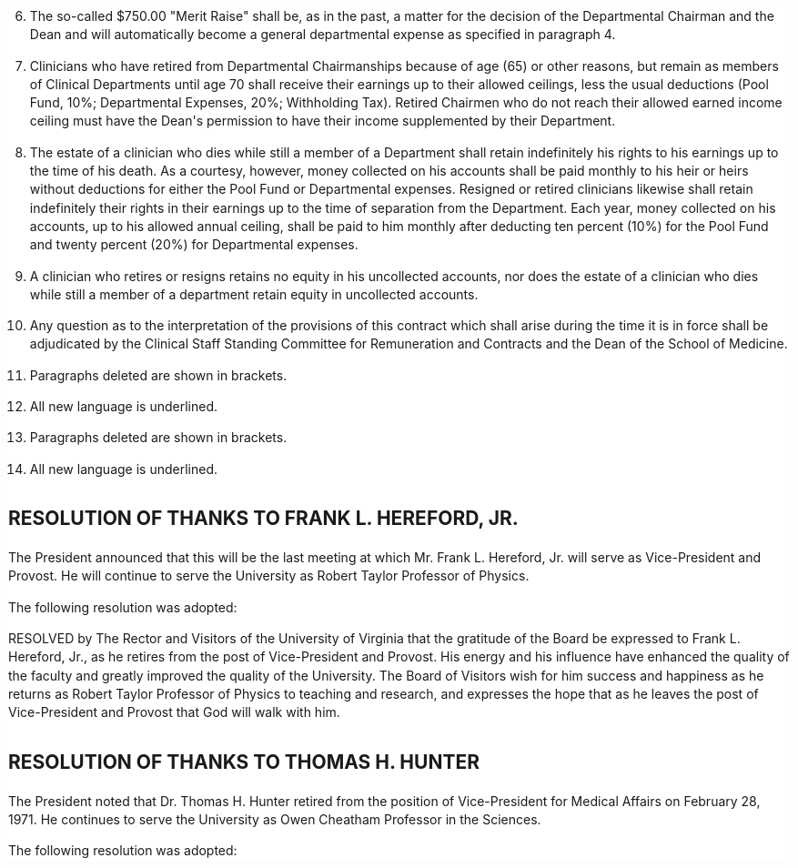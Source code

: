 6. The so-called $750.00 "Merit Raise" shall be, as in the past, a matter for the decision of the Departmental Chairman and the Dean and will automatically become a general departmental expense as specified in paragraph 4.

7. Clinicians who have retired from Departmental Chairmanships because of age (65) or other reasons, but remain as members of Clinical Departments until age 70 shall receive their earnings up to their allowed ceilings, less the usual deductions (Pool Fund, 10%; Departmental Expenses, 20%; Withholding Tax). Retired Chairmen who do not reach their allowed earned income ceiling must have the Dean's permission to have their income supplemented by their Department.

8. The estate of a clinician who dies while still a member of a Department shall retain indefinitely his rights to his earnings up to the time of his death. As a courtesy, however, money collected on his accounts shall be paid monthly to his heir or heirs without deductions for either the Pool Fund or Departmental expenses. Resigned or retired clinicians likewise shall retain indefinitely their rights in their earnings up to the time of separation from the Department. Each year, money collected on his accounts, up to his allowed annual ceiling, shall be paid to him monthly after deducting ten percent (10%) for the Pool Fund and twenty percent (20%) for Departmental expenses.

9. A clinician who retires or resigns retains no equity in his uncollected accounts, nor does the estate of a clinician who dies while still a member of a department retain equity in uncollected accounts.

10. Any question as to the interpretation of the provisions of this contract which shall arise during the time it is in force shall be adjudicated by the Clinical Staff Standing Committee for Remuneration and Contracts and the Dean of the School of Medicine.

11. Paragraphs deleted are shown in brackets.

12. All new language is underlined.

13. Paragraphs deleted are shown in brackets.

14. All new language is underlined.

## RESOLUTION OF THANKS TO FRANK L. HEREFORD, JR.

The President announced that this will be the last meeting at which Mr. Frank L. Hereford, Jr. will serve as Vice-President and Provost. He will continue to serve the University as Robert Taylor Professor of Physics.

The following resolution was adopted:

RESOLVED by The Rector and Visitors of the University of Virginia that the gratitude of the Board be expressed to Frank L. Hereford, Jr., as he retires from the post of Vice-President and Provost. His energy and his influence have enhanced the quality of the faculty and greatly improved the quality of the University. The Board of Visitors wish for him success and happiness as he returns as Robert Taylor Professor of Physics to teaching and research, and expresses the hope that as he leaves the post of Vice-President and Provost that God will walk with him.

## RESOLUTION OF THANKS TO THOMAS H. HUNTER

The President noted that Dr. Thomas H. Hunter retired from the position of Vice-President for Medical Affairs on February 28, 1971. He continues to serve the University as Owen Cheatham Professor in the Sciences.

The following resolution was adopted:
